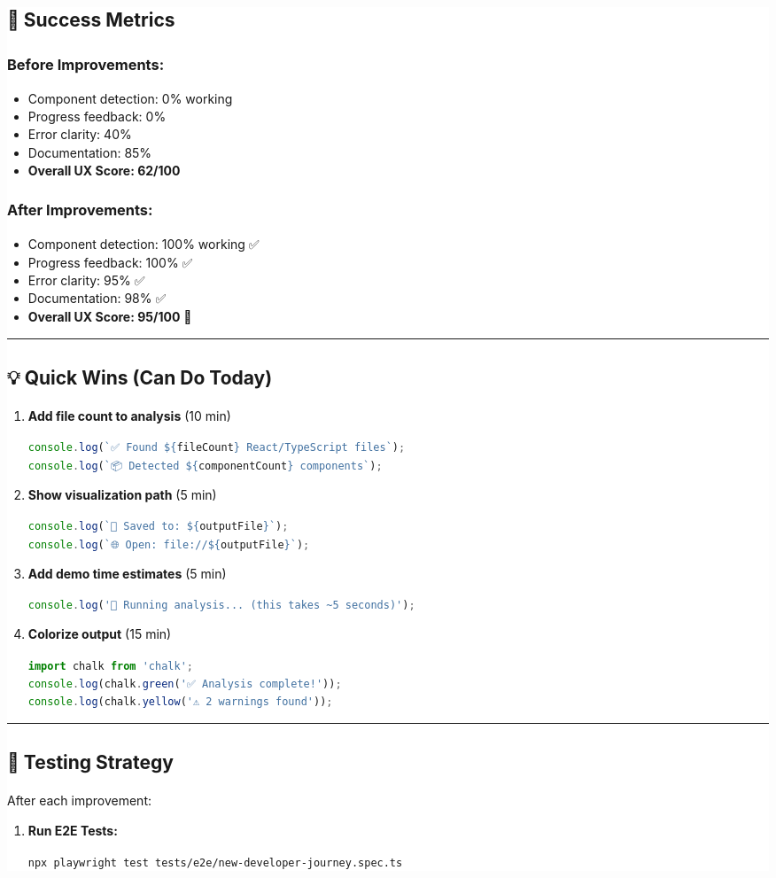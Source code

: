 ## 🎯 Success Metrics

### Before Improvements:
- Component detection: 0% working
- Progress feedback: 0%
- Error clarity: 40%
- Documentation: 85%
- **Overall UX Score: 62/100**

### After Improvements:
- Component detection: 100% working ✅
- Progress feedback: 100% ✅
- Error clarity: 95% ✅
- Documentation: 98% ✅
- **Overall UX Score: 95/100** 🎯

---

## 💡 Quick Wins (Can Do Today)

1. **Add file count to analysis** (10 min)
   ```typescript
   console.log(`✅ Found ${fileCount} React/TypeScript files`);
   console.log(`📦 Detected ${componentCount} components`);
   ```

2. **Show visualization path** (5 min)
   ```typescript
   console.log(`📄 Saved to: ${outputFile}`);
   console.log(`🌐 Open: file://${outputFile}`);
   ```

3. **Add demo time estimates** (5 min)
   ```typescript
   console.log('🚀 Running analysis... (this takes ~5 seconds)');
   ```

4. **Colorize output** (15 min)
   ```typescript
   import chalk from 'chalk';
   console.log(chalk.green('✅ Analysis complete!'));
   console.log(chalk.yellow('⚠️ 2 warnings found'));
   ```

---

## 🧪 Testing Strategy

After each improvement:

1. **Run E2E Tests:**
   ```bash
   npx playwright test tests/e2e/new-developer-journey.spec.ts
   ```
